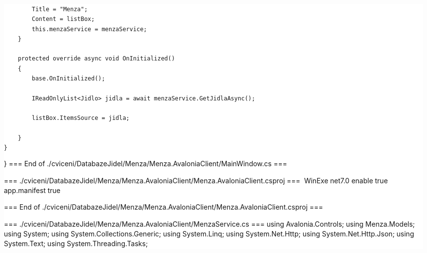             
           
            Title = "Menza";
            Content = listBox;
            this.menzaService = menzaService;
        }

        protected override async void OnInitialized()
        {
            base.OnInitialized();

            IReadOnlyList<Jidlo> jidla = await menzaService.GetJidlaAsync();

            listBox.ItemsSource = jidla;

        }
    }
}
=== End of ./cviceni/DatabazeJidel/Menza/Menza.AvaloniaClient/MainWindow.cs ===

=== ./cviceni/DatabazeJidel/Menza/Menza.AvaloniaClient/Menza.AvaloniaClient.csproj ===
﻿<Project Sdk="Microsoft.NET.Sdk">
  <PropertyGroup>
    <OutputType>WinExe</OutputType>
    <TargetFramework>net7.0</TargetFramework>
    <Nullable>enable</Nullable>
    <BuiltInComInteropSupport>true</BuiltInComInteropSupport>
    <ApplicationManifest>app.manifest</ApplicationManifest>
    <AvaloniaUseCompiledBindingsByDefault>true</AvaloniaUseCompiledBindingsByDefault>
  </PropertyGroup>


  <ItemGroup>
    <PackageReference Include="Avalonia" Version="11.0.5" />
    <PackageReference Include="Avalonia.Desktop" Version="11.0.5" />
    <PackageReference Include="Avalonia.Themes.Fluent" Version="11.0.5" />
    <PackageReference Include="Avalonia.Fonts.Inter" Version="11.0.5" />
    <!--Condition below is needed to remove Avalonia.Diagnostics package from build output in Release configuration.-->
    <PackageReference Condition="'$(Configuration)' == 'Debug'" Include="Avalonia.Diagnostics" Version="11.0.5" />
    <PackageReference Include="Microsoft.Extensions.DependencyInjection" Version="7.0.0" />
  </ItemGroup>


  <ItemGroup>
    <ProjectReference Include="..\Menza.Models\Menza.Models.csproj" />
  </ItemGroup>
</Project>

=== End of ./cviceni/DatabazeJidel/Menza/Menza.AvaloniaClient/Menza.AvaloniaClient.csproj ===

=== ./cviceni/DatabazeJidel/Menza/Menza.AvaloniaClient/MenzaService.cs ===
﻿using Avalonia.Controls;
using Menza.Models;
using System;
using System.Collections.Generic;
using System.Linq;
using System.Net.Http;
using System.Net.Http.Json;
using System.Text;
using System.Threading.Tasks;
